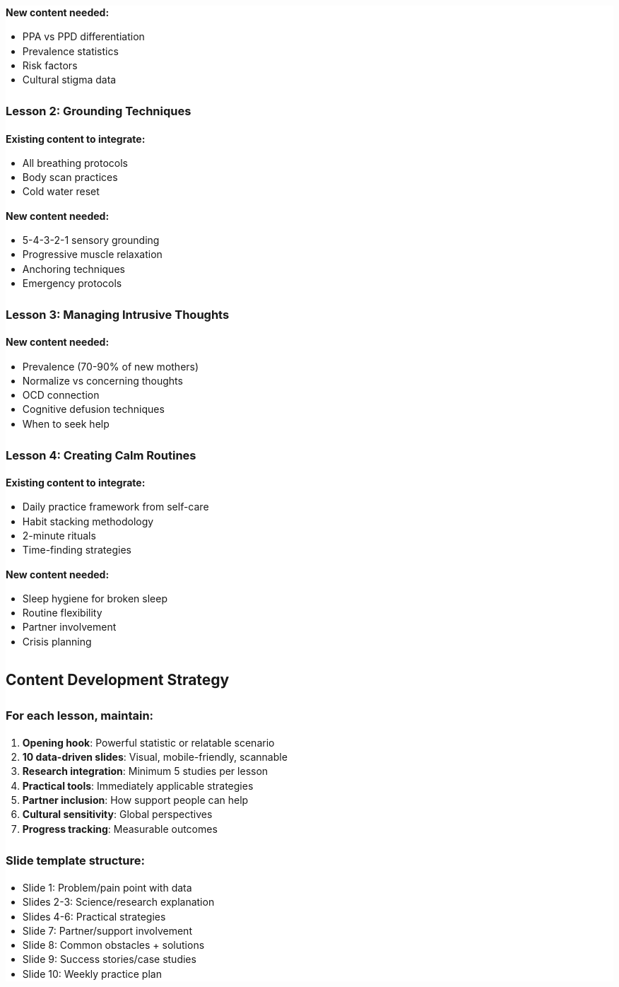 **New content needed:**
- PPA vs PPD differentiation
- Prevalence statistics
- Risk factors
- Cultural stigma data

### Lesson 2: Grounding Techniques
**Existing content to integrate:**
- All breathing protocols
- Body scan practices
- Cold water reset

**New content needed:**
- 5-4-3-2-1 sensory grounding
- Progressive muscle relaxation
- Anchoring techniques
- Emergency protocols

### Lesson 3: Managing Intrusive Thoughts
**New content needed:**
- Prevalence (70-90% of new mothers)
- Normalize vs concerning thoughts
- OCD connection
- Cognitive defusion techniques
- When to seek help

### Lesson 4: Creating Calm Routines
**Existing content to integrate:**
- Daily practice framework from self-care
- Habit stacking methodology
- 2-minute rituals
- Time-finding strategies

**New content needed:**
- Sleep hygiene for broken sleep
- Routine flexibility
- Partner involvement
- Crisis planning

## Content Development Strategy

### For each lesson, maintain:
1. **Opening hook**: Powerful statistic or relatable scenario
2. **10 data-driven slides**: Visual, mobile-friendly, scannable
3. **Research integration**: Minimum 5 studies per lesson
4. **Practical tools**: Immediately applicable strategies
5. **Partner inclusion**: How support people can help
6. **Cultural sensitivity**: Global perspectives
7. **Progress tracking**: Measurable outcomes

### Slide template structure:
- Slide 1: Problem/pain point with data
- Slides 2-3: Science/research explanation
- Slides 4-6: Practical strategies
- Slide 7: Partner/support involvement
- Slide 8: Common obstacles + solutions
- Slide 9: Success stories/case studies
- Slide 10: Weekly practice plan
